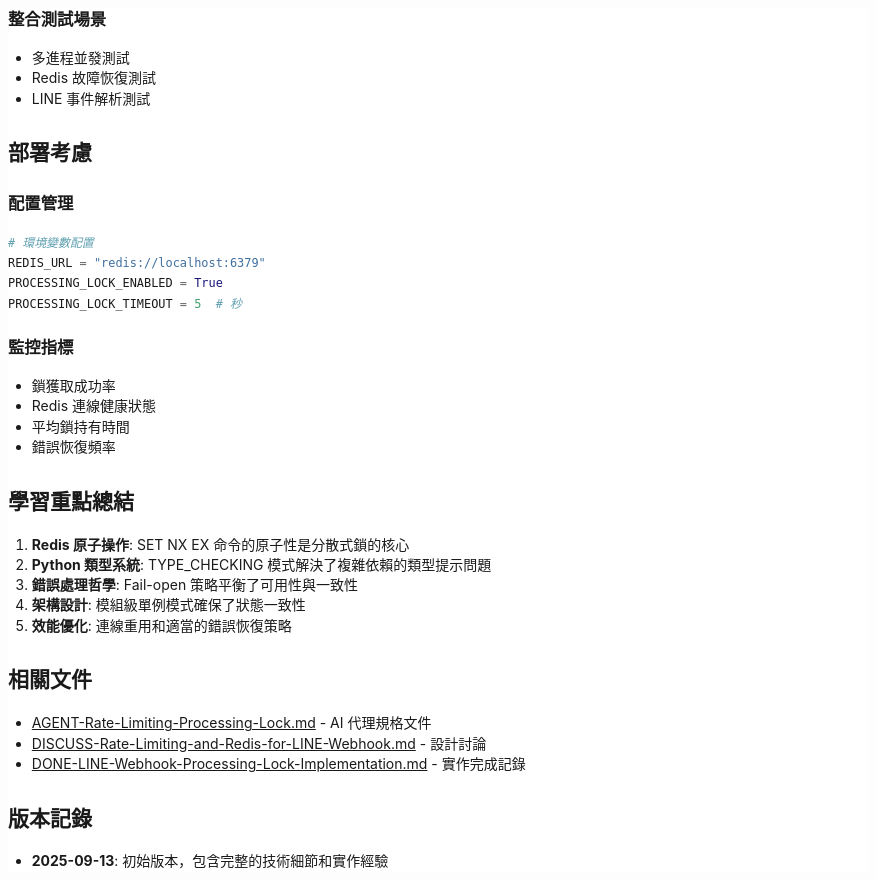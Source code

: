 ### 整合測試場景
- 多進程並發測試
- Redis 故障恢復測試
- LINE 事件解析測試

## 部署考慮

### 配置管理
```python
# 環境變數配置
REDIS_URL = "redis://localhost:6379"
PROCESSING_LOCK_ENABLED = True
PROCESSING_LOCK_TIMEOUT = 5  # 秒
```

### 監控指標
- 鎖獲取成功率
- Redis 連線健康狀態
- 平均鎖持有時間
- 錯誤恢復頻率

## 學習重點總結

1. **Redis 原子操作**: SET NX EX 命令的原子性是分散式鎖的核心
2. **Python 類型系統**: TYPE_CHECKING 模式解決了複雜依賴的類型提示問題
3. **錯誤處理哲學**: Fail-open 策略平衡了可用性與一致性
4. **架構設計**: 模組級單例模式確保了狀態一致性
5. **效能優化**: 連線重用和適當的錯誤恢復策略

## 相關文件

- [AGENT-Rate-Limiting-Processing-Lock.md](./AGENT-Rate-Limiting-Processing-Lock.md) - AI 代理規格文件
- [DISCUSS-Rate-Limiting-and-Redis-for-LINE-Webhook.md](./DISCUSS-Rate-Limiting-and-Redis-for-LINE-Webhook.md) - 設計討論
- [DONE-LINE-Webhook-Processing-Lock-Implementation.md](./DONE-LINE-Webhook-Processing-Lock-Implementation.md) - 實作完成記錄

## 版本記錄

- **2025-09-13**: 初始版本，包含完整的技術細節和實作經驗
